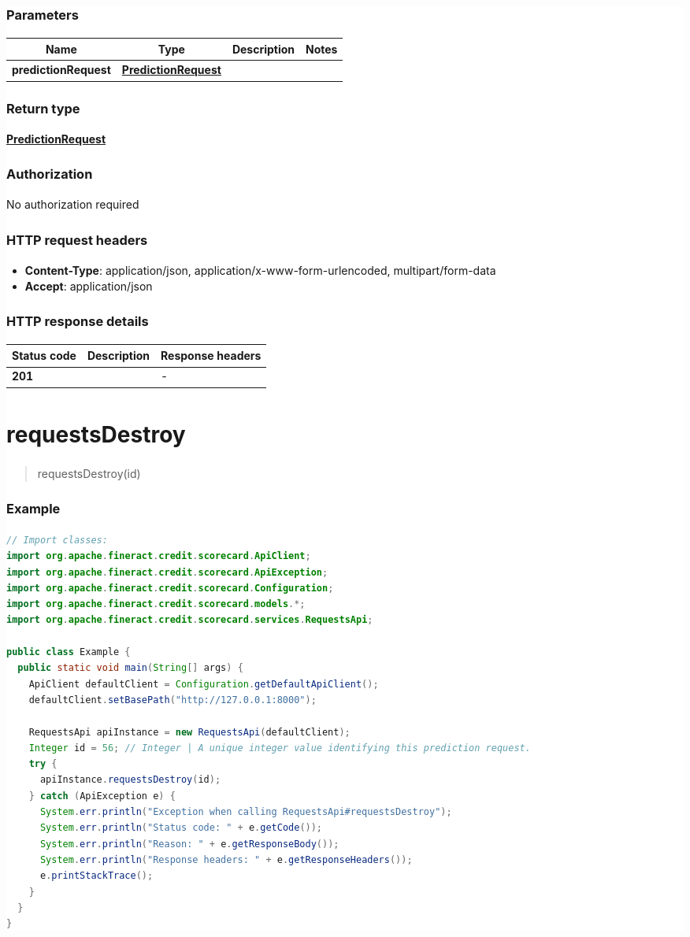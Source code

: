 ### Parameters

Name | Type | Description  | Notes
------------- | ------------- | ------------- | -------------
 **predictionRequest** | [**PredictionRequest**](PredictionRequest.md)|  |

### Return type

[**PredictionRequest**](PredictionRequest.md)

### Authorization

No authorization required

### HTTP request headers

 - **Content-Type**: application/json, application/x-www-form-urlencoded, multipart/form-data
 - **Accept**: application/json

### HTTP response details
| Status code | Description | Response headers |
|-------------|-------------|------------------|
**201** |  |  -  |

<a name="requestsDestroy"></a>
# **requestsDestroy**
> requestsDestroy(id)



### Example
```java
// Import classes:
import org.apache.fineract.credit.scorecard.ApiClient;
import org.apache.fineract.credit.scorecard.ApiException;
import org.apache.fineract.credit.scorecard.Configuration;
import org.apache.fineract.credit.scorecard.models.*;
import org.apache.fineract.credit.scorecard.services.RequestsApi;

public class Example {
  public static void main(String[] args) {
    ApiClient defaultClient = Configuration.getDefaultApiClient();
    defaultClient.setBasePath("http://127.0.0.1:8000");

    RequestsApi apiInstance = new RequestsApi(defaultClient);
    Integer id = 56; // Integer | A unique integer value identifying this prediction request.
    try {
      apiInstance.requestsDestroy(id);
    } catch (ApiException e) {
      System.err.println("Exception when calling RequestsApi#requestsDestroy");
      System.err.println("Status code: " + e.getCode());
      System.err.println("Reason: " + e.getResponseBody());
      System.err.println("Response headers: " + e.getResponseHeaders());
      e.printStackTrace();
    }
  }
}
```
